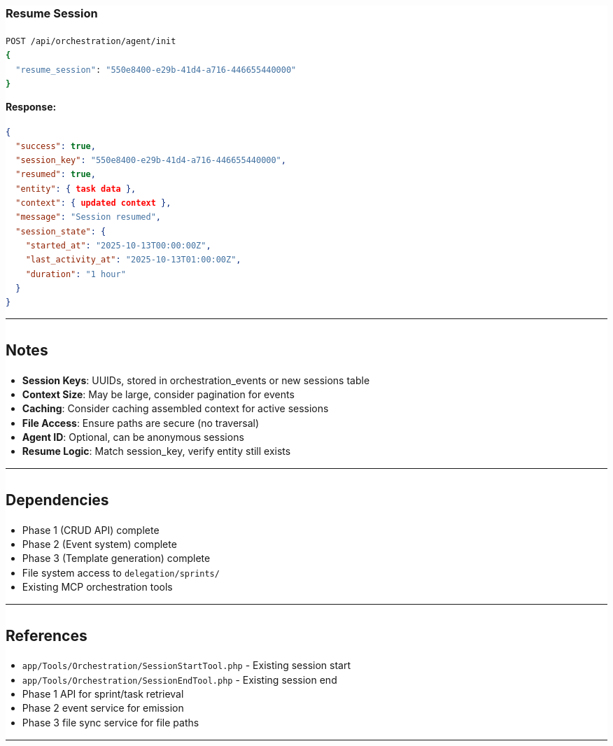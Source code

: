 ### Resume Session
```bash
POST /api/orchestration/agent/init
{
  "resume_session": "550e8400-e29b-41d4-a716-446655440000"
}
```

**Response:**
```json
{
  "success": true,
  "session_key": "550e8400-e29b-41d4-a716-446655440000",
  "resumed": true,
  "entity": { task data },
  "context": { updated context },
  "message": "Session resumed",
  "session_state": {
    "started_at": "2025-10-13T00:00:00Z",
    "last_activity_at": "2025-10-13T01:00:00Z",
    "duration": "1 hour"
  }
}
```

---

## Notes

- **Session Keys**: UUIDs, stored in orchestration_events or new sessions table
- **Context Size**: May be large, consider pagination for events
- **Caching**: Consider caching assembled context for active sessions
- **File Access**: Ensure paths are secure (no traversal)
- **Agent ID**: Optional, can be anonymous sessions
- **Resume Logic**: Match session_key, verify entity still exists

---

## Dependencies

- Phase 1 (CRUD API) complete
- Phase 2 (Event system) complete
- Phase 3 (Template generation) complete
- File system access to `delegation/sprints/`
- Existing MCP orchestration tools

---

## References

- `app/Tools/Orchestration/SessionStartTool.php` - Existing session start
- `app/Tools/Orchestration/SessionEndTool.php` - Existing session end
- Phase 1 API for sprint/task retrieval
- Phase 2 event service for emission
- Phase 3 file sync service for file paths

---